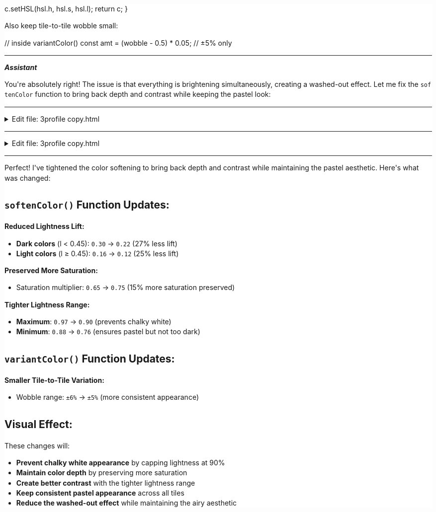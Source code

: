   c.setHSL(hsl.h, hsl.s, hsl.l);
  return c;
}


Also keep tile-to-tile wobble small:

// inside variantColor()
const amt = (wobble - 0.5) * 0.05;  // ±5% only


---

_**Assistant**_

You're absolutely right! The issue is that everything is brightening simultaneously, creating a washed-out effect. Let me fix the `softenColor` function to bring back depth and contrast while keeping the pastel look:


---

<details><summary>Edit file: 3profile copy.html</summary></details>

---

<details><summary>Edit file: 3profile copy.html</summary></details>

---

Perfect! I've tightened the color softening to bring back depth and contrast while maintaining the pastel aesthetic. Here's what was changed:

## `softenColor()` Function Updates:

**Reduced Lightness Lift:**
- **Dark colors** (l < 0.45): `0.30` → `0.22` (27% less lift)
- **Light colors** (l ≥ 0.45): `0.16` → `0.12` (25% less lift)

**Preserved More Saturation:**
- Saturation multiplier: `0.65` → `0.75` (15% more saturation preserved)

**Tighter Lightness Range:**
- **Maximum**: `0.97` → `0.90` (prevents chalky white)
- **Minimum**: `0.88` → `0.76` (ensures pastel but not too dark)

## `variantColor()` Function Updates:

**Smaller Tile-to-Tile Variation:**
- Wobble range: `±6%` → `±5%` (more consistent appearance)

## Visual Effect:

These changes will:
- **Prevent chalky white appearance** by capping lightness at 90%
- **Maintain color depth** by preserving more saturation
- **Create better contrast** with the tighter lightness range
- **Keep consistent pastel appearance** across all tiles
- **Reduce the washed-out effect** while maintaining the airy aesthetic
